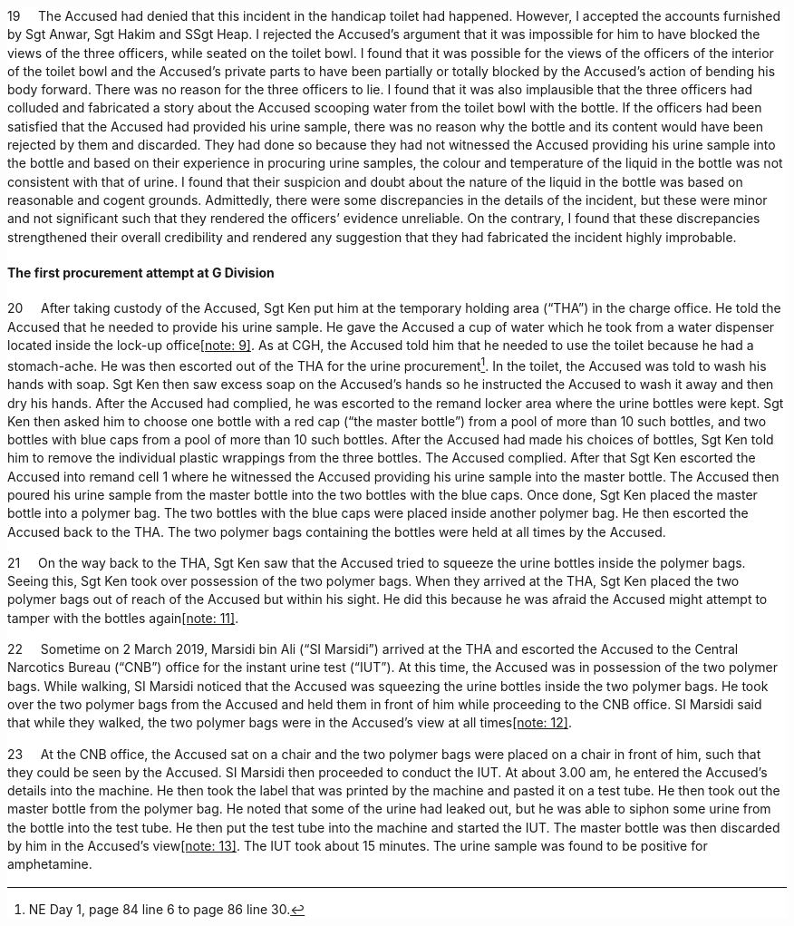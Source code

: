 19     The Accused had denied that this incident in the handicap toilet had happened. However, I accepted the accounts furnished by Sgt Anwar, Sgt Hakim and SSgt Heap. I rejected the Accused’s argument that it was impossible for him to have blocked the views of the three officers, while seated on the toilet bowl. I found that it was possible for the views of the officers of the interior of the toilet bowl and the Accused’s private parts to have been partially or totally blocked by the Accused’s action of bending his body forward. There was no reason for the three officers to lie. I found that it was also implausible that the three officers had colluded and fabricated a story about the Accused scooping water from the toilet bowl with the bottle. If the officers had been satisfied that the Accused had provided his urine sample, there was no reason why the bottle and its content would have been rejected by them and discarded. They had done so because they had not witnessed the Accused providing his urine sample into the bottle and based on their experience in procuring urine samples, the colour and temperature of the liquid in the bottle was not consistent with that of urine. I found that their suspicion and doubt about the nature of the liquid in the bottle was based on reasonable and cogent grounds. Admittedly, there were some discrepancies in the details of the incident, but these were minor and not significant such that they rendered the officers’ evidence unreliable. On the contrary, I found that these discrepancies strengthened their overall credibility and rendered any suggestion that they had fabricated the incident highly improbable.

#### The first procurement attempt at G Division

20     After taking custody of the Accused, Sgt Ken put him at the temporary holding area (“THA”) in the charge office. He told the Accused that he needed to provide his urine sample. He gave the Accused a cup of water which he took from a water dispenser located inside the lock-up office[\[note: 9\]](#Ftn_9). As at CGH, the Accused told him that he needed to use the toilet because he had a stomach-ache. He was then escorted out of the THA for the urine procurement[^10]. In the toilet, the Accused was told to wash his hands with soap. Sgt Ken then saw excess soap on the Accused’s hands so he instructed the Accused to wash it away and then dry his hands. After the Accused had complied, he was escorted to the remand locker area where the urine bottles were kept. Sgt Ken then asked him to choose one bottle with a red cap (“the master bottle”) from a pool of more than 10 such bottles, and two bottles with blue caps from a pool of more than 10 such bottles. After the Accused had made his choices of bottles, Sgt Ken told him to remove the individual plastic wrappings from the three bottles. The Accused complied. After that Sgt Ken escorted the Accused into remand cell 1 where he witnessed the Accused providing his urine sample into the master bottle. The Accused then poured his urine sample from the master bottle into the two bottles with the blue caps. Once done, Sgt Ken placed the master bottle into a polymer bag. The two bottles with the blue caps were placed inside another polymer bag. He then escorted the Accused back to the THA. The two polymer bags containing the bottles were held at all times by the Accused.

21     On the way back to the THA, Sgt Ken saw that the Accused tried to squeeze the urine bottles inside the polymer bags. Seeing this, Sgt Ken took over possession of the two polymer bags. When they arrived at the THA, Sgt Ken placed the two polymer bags out of reach of the Accused but within his sight. He did this because he was afraid the Accused might attempt to tamper with the bottles again[\[note: 11\]](#Ftn_11).

22     Sometime on 2 March 2019, Marsidi bin Ali (“SI Marsidi”) arrived at the THA and escorted the Accused to the Central Narcotics Bureau (“CNB”) office for the instant urine test (“IUT”). At this time, the Accused was in possession of the two polymer bags. While walking, SI Marsidi noticed that the Accused was squeezing the urine bottles inside the two polymer bags. He took over the two polymer bags from the Accused and held them in front of him while proceeding to the CNB office. SI Marsidi said that while they walked, the two polymer bags were in the Accused’s view at all times[\[note: 12\]](#Ftn_12).

23     At the CNB office, the Accused sat on a chair and the two polymer bags were placed on a chair in front of him, such that they could be seen by the Accused. SI Marsidi then proceeded to conduct the IUT. At about 3.00 am, he entered the Accused’s details into the machine. He then took the label that was printed by the machine and pasted it on a test tube. He then took out the master bottle from the polymer bag. He noted that some of the urine had leaked out, but he was able to siphon some urine from the bottle into the test tube. He then put the test tube into the machine and started the IUT. The master bottle was then discarded by him in the Accused’s view[\[note: 13\]](#Ftn_13). The IUT took about 15 minutes. The urine sample was found to be positive for amphetamine.


[^2]: NE Day 3, page 15 lines 19-32.
[^3]: NE Day 3, page 15 line 10 to page 17 line 29.
[^4]: NE Day 3, page 18 lines 20-27; page 26 lines 24-31.
[^5]: NE Day 3, page 16 to page 19 line 11; page 39 lines 9-19; page 58, lines 8-20.
[^6]: NE Day 3, page 19 lines 19-28.
[^7]: NE Day 3, page 19 line 12 to page 20 line 17; page 69 line 11 to page 70 line
[^8]: NE Day 1, page 82 lines 26-28.
[^9]: NE Day 1, page 82 line 31 to page 83 line 28.
[^10]: NE Day 1, page 84 line 6 to page 86 line 30.
[^11]: NE Day 1, page 87 lines 3-28.
[^12]: NE Day 2, page 3 line 32 to page 4 line 10.
[^13]: NE Day 2, page 4 line 17 to page 5 line 24.
[^14]: NE Day 2, page 5 line 20 to page 6 line 5.
[^15]: NE Day 2, page 6 line 7 to page 8 line 4.
[^16]: NE Day 1, page 88 line 28 to page 91 line 19.
[^17]: NE Day 2, page 8 line 13 to page 9 line 30.
[^18]: NE Day 6, page 15 line 32 to page 16 line 8.
[^19]: NE Day 1, page 8 line 24 to page 9 line 12.
[^20]: NE Day 1, page 26 lines 14-27.
[^21]: NE Day 1, page 30 line 25 to page 31 line 4.
[^22]: NE Day 5, page 12 line 25 to page 13 line 1.
[^23]: NE Day 5 page 11 line 15 to page 12 line 13; page 13 line 27 to page 14 line 1.
[^24]: NE Day 5 page 14 line 2 to page 15 line 12.
[^25]: NE Day 1 page 9 lines 5-11.
[^26]: NE Day 1 page 32 lines 8-10.
[^27]: NE Day 7, page 7 line 31 to page 8 line 22.
[^28]: NE Day 6, page 14 lines 20-23.
[^29]: NE Day 7, page 20 lines 1-24.
[^30]: NE Day 7, page 31 line 7 to page 32 line 24.
[^31]: NE Day 7, page 36 lines 7-15.
[^32]: Exhibit P12 at \[4\].
[^33]: NE Day 7, page 42 lines 20-23.
[^34]: Exhibit D1 at \[6\].
[^35]: Exhibit D1 at \[7\].
[^36]: NE Day 6, page 31 lines 19-32.